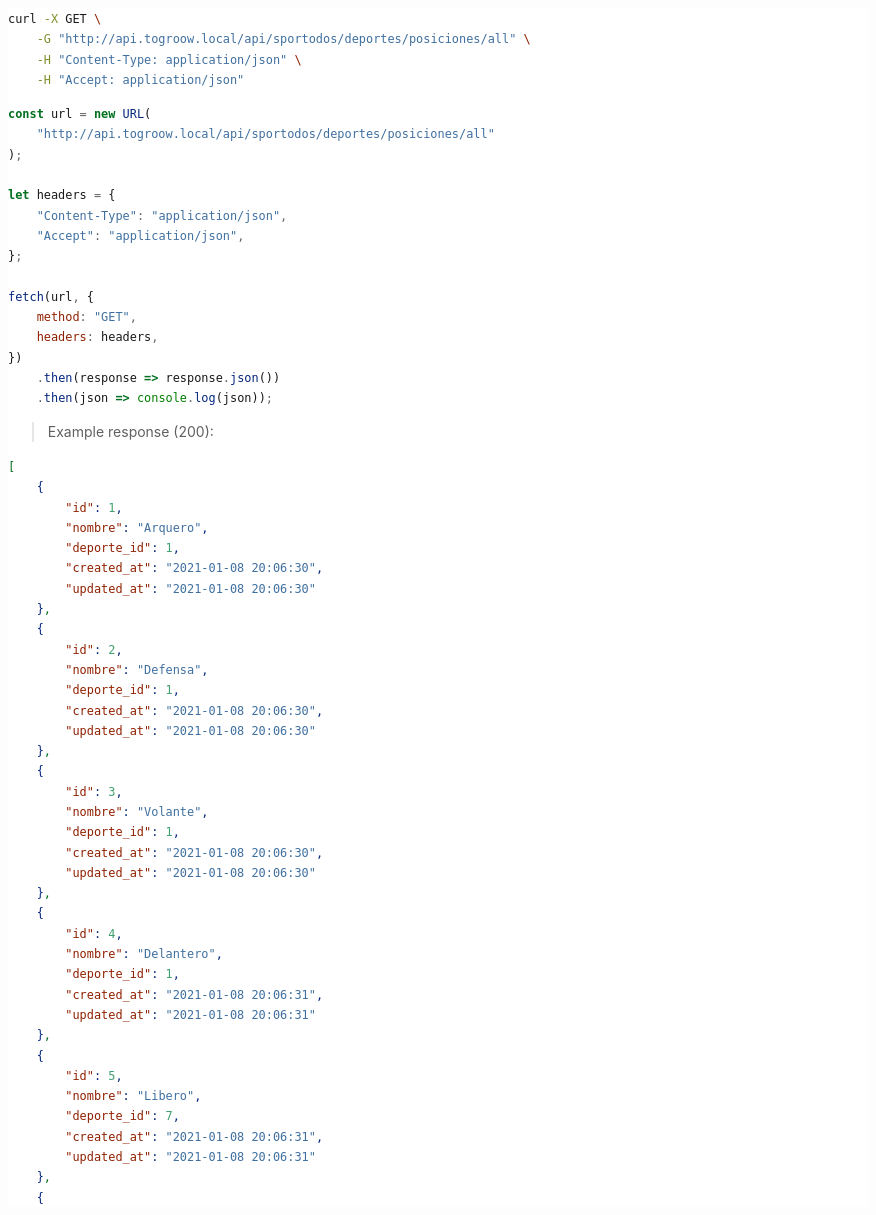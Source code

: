 ```bash
curl -X GET \
    -G "http://api.togroow.local/api/sportodos/deportes/posiciones/all" \
    -H "Content-Type: application/json" \
    -H "Accept: application/json"
```

```javascript
const url = new URL(
    "http://api.togroow.local/api/sportodos/deportes/posiciones/all"
);

let headers = {
    "Content-Type": "application/json",
    "Accept": "application/json",
};

fetch(url, {
    method: "GET",
    headers: headers,
})
    .then(response => response.json())
    .then(json => console.log(json));
```


> Example response (200):

```json
[
    {
        "id": 1,
        "nombre": "Arquero",
        "deporte_id": 1,
        "created_at": "2021-01-08 20:06:30",
        "updated_at": "2021-01-08 20:06:30"
    },
    {
        "id": 2,
        "nombre": "Defensa",
        "deporte_id": 1,
        "created_at": "2021-01-08 20:06:30",
        "updated_at": "2021-01-08 20:06:30"
    },
    {
        "id": 3,
        "nombre": "Volante",
        "deporte_id": 1,
        "created_at": "2021-01-08 20:06:30",
        "updated_at": "2021-01-08 20:06:30"
    },
    {
        "id": 4,
        "nombre": "Delantero",
        "deporte_id": 1,
        "created_at": "2021-01-08 20:06:31",
        "updated_at": "2021-01-08 20:06:31"
    },
    {
        "id": 5,
        "nombre": "Libero",
        "deporte_id": 7,
        "created_at": "2021-01-08 20:06:31",
        "updated_at": "2021-01-08 20:06:31"
    },
    {
```